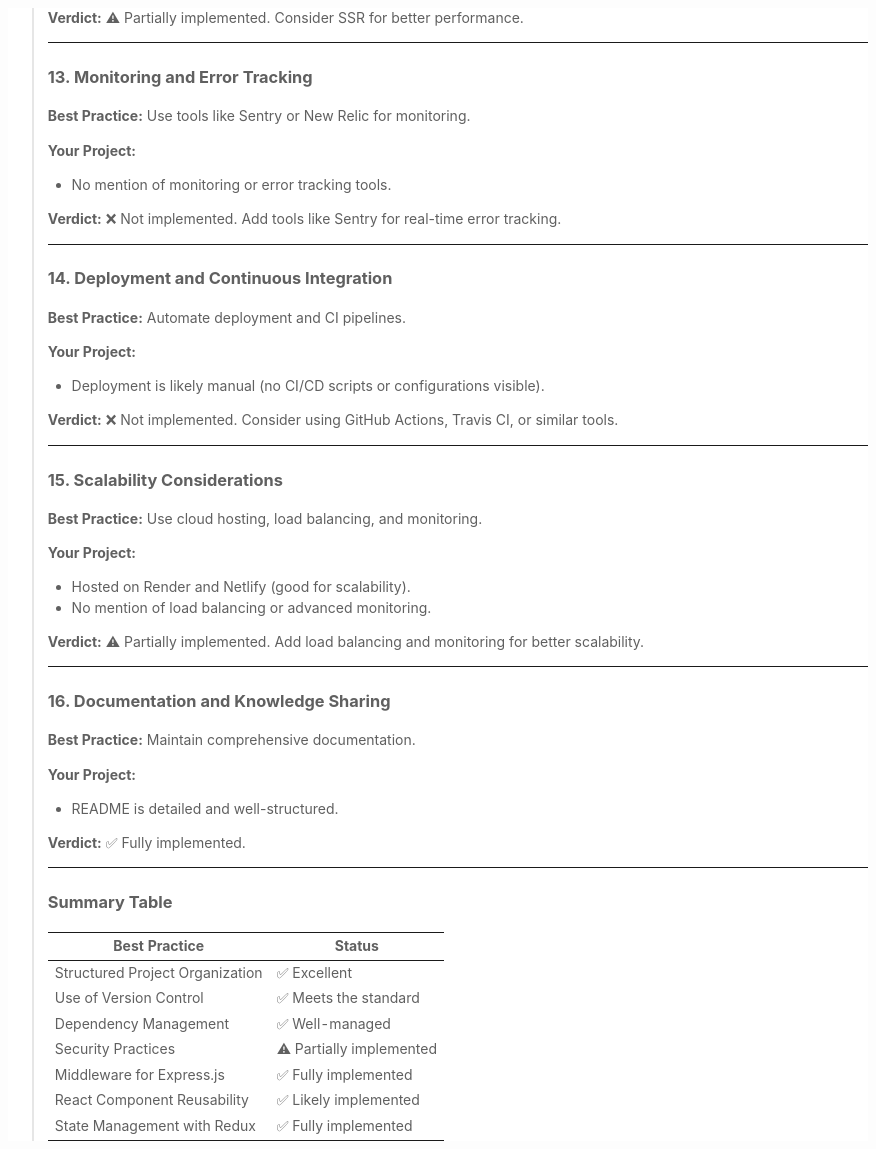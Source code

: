 > **Verdict:** ⚠️ Partially implemented. Consider SSR for better performance.
>
> ---
>
> ### 13. **Monitoring and Error Tracking**
>
> **Best Practice:** Use tools like Sentry or New Relic for monitoring.
>
> **Your Project:**
>
> - No mention of monitoring or error tracking tools.
>
> **Verdict:** ❌ Not implemented. Add tools like Sentry for real-time error tracking.
>
> ---
>
> ### 14. **Deployment and Continuous Integration**
>
> **Best Practice:** Automate deployment and CI pipelines.
>
> **Your Project:**
>
> - Deployment is likely manual (no CI/CD scripts or configurations visible).
>
> **Verdict:** ❌ Not implemented. Consider using GitHub Actions, Travis CI, or similar tools.
>
> ---
>
> ### 15. **Scalability Considerations**
>
> **Best Practice:** Use cloud hosting, load balancing, and monitoring.
>
> **Your Project:**
>
> - Hosted on Render and Netlify (good for scalability).
> - No mention of load balancing or advanced monitoring.
>
> **Verdict:** ⚠️ Partially implemented. Add load balancing and monitoring for better scalability.
>
> ---
>
> ### 16. **Documentation and Knowledge Sharing**
>
> **Best Practice:** Maintain comprehensive documentation.
>
> **Your Project:**
>
> - README is detailed and well-structured.
>
> **Verdict:** ✅ Fully implemented.
>
> ---
>
> ### Summary Table
>
> | Best Practice                   | Status                   |
> | ------------------------------- | ------------------------ |
> | Structured Project Organization | ✅ Excellent             |
> | Use of Version Control          | ✅ Meets the standard    |
> | Dependency Management           | ✅ Well-managed          |
> | Security Practices              | ⚠️ Partially implemented |
> | Middleware for Express.js       | ✅ Fully implemented     |
> | React Component Reusability     | ✅ Likely implemented    |
> | State Management with Redux     | ✅ Fully implemented     |